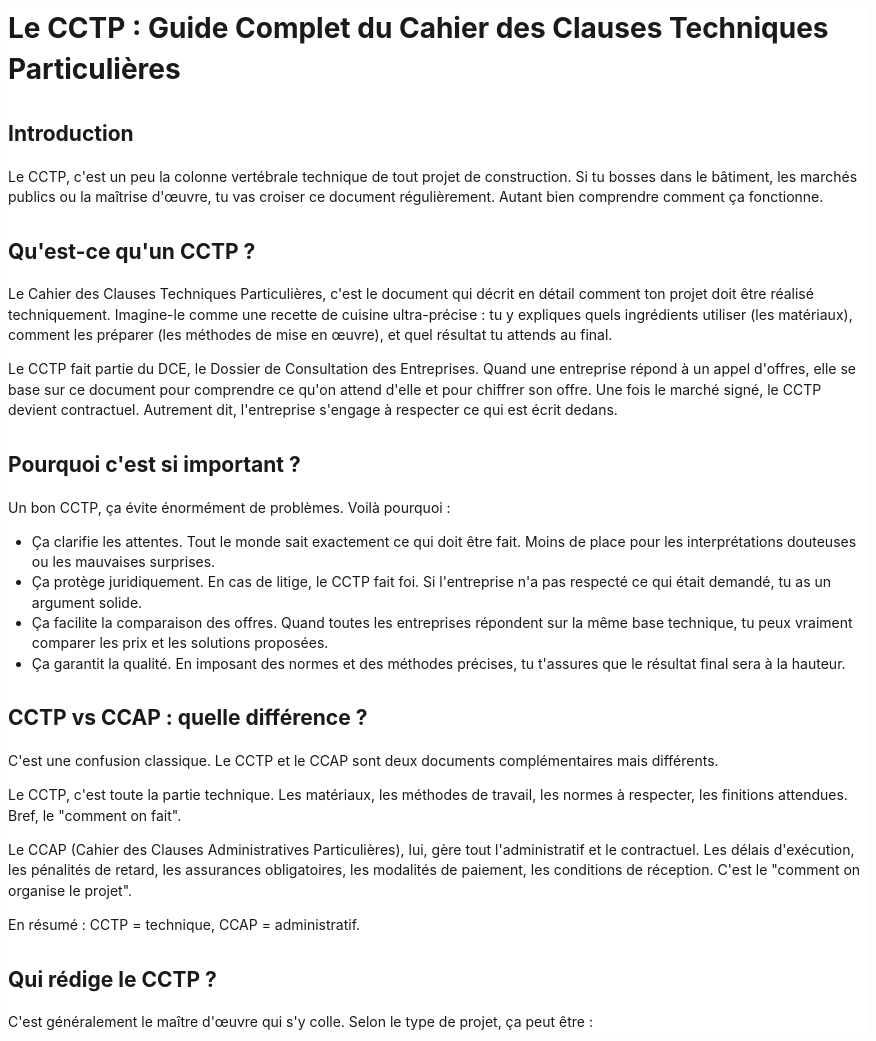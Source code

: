# Le CCTP : Guide Complet du Cahier des Clauses Techniques Particulières

## Introduction

Le CCTP, c'est un peu la colonne vertébrale technique de tout projet de construction. Si tu bosses dans le bâtiment, les marchés publics ou la maîtrise d'œuvre, tu vas croiser ce document régulièrement. Autant bien comprendre comment ça fonctionne.

## Qu'est-ce qu'un CCTP ?

Le Cahier des Clauses Techniques Particulières, c'est le document qui décrit en détail comment ton projet doit être réalisé techniquement. Imagine-le comme une recette de cuisine ultra-précise : tu y expliques quels ingrédients utiliser (les matériaux), comment les préparer (les méthodes de mise en œuvre), et quel résultat tu attends au final.

Le CCTP fait partie du DCE, le Dossier de Consultation des Entreprises. Quand une entreprise répond à un appel d'offres, elle se base sur ce document pour comprendre ce qu'on attend d'elle et pour chiffrer son offre. Une fois le marché signé, le CCTP devient contractuel. Autrement dit, l'entreprise s'engage à respecter ce qui est écrit dedans.

## Pourquoi c'est si important ?

Un bon CCTP, ça évite énormément de problèmes. Voilà pourquoi :

- Ça clarifie les attentes. Tout le monde sait exactement ce qui doit être fait. Moins de place pour les interprétations douteuses ou les mauvaises surprises.
- Ça protège juridiquement. En cas de litige, le CCTP fait foi. Si l'entreprise n'a pas respecté ce qui était demandé, tu as un argument solide.
- Ça facilite la comparaison des offres. Quand toutes les entreprises répondent sur la même base technique, tu peux vraiment comparer les prix et les solutions proposées.
- Ça garantit la qualité. En imposant des normes et des méthodes précises, tu t'assures que le résultat final sera à la hauteur.

## CCTP vs CCAP : quelle différence ?

C'est une confusion classique. Le CCTP et le CCAP sont deux documents complémentaires mais différents.

Le CCTP, c'est toute la partie technique. Les matériaux, les méthodes de travail, les normes à respecter, les finitions attendues. Bref, le "comment on fait".

Le CCAP (Cahier des Clauses Administratives Particulières), lui, gère tout l'administratif et le contractuel. Les délais d'exécution, les pénalités de retard, les assurances obligatoires, les modalités de paiement, les conditions de réception. C'est le "comment on organise le projet".

En résumé : CCTP = technique, CCAP = administratif.

## Qui rédige le CCTP ?

C'est généralement le maître d'œuvre qui s'y colle. Selon le type de projet, ça peut être :
